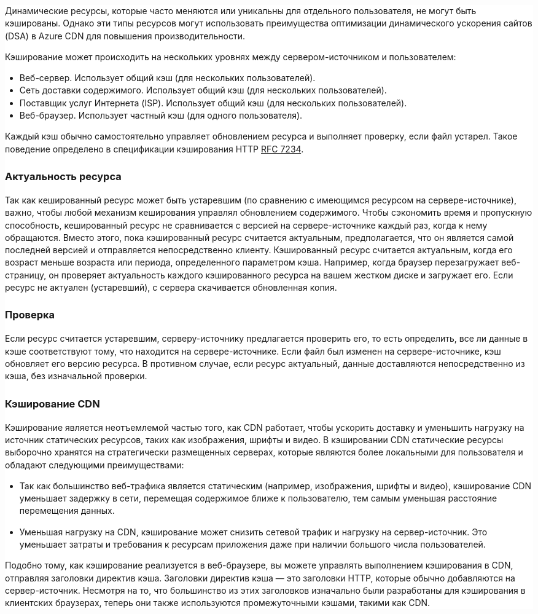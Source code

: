 Динамические ресурсы, которые часто меняются или уникальны для отдельного пользователя, не могут быть кэшированы. Однако эти типы ресурсов могут использовать преимущества оптимизации динамического ускорения сайтов (DSA) в Azure CDN для повышения производительности.

Кэширование может происходить на нескольких уровнях между сервером-источником и пользователем:

- Веб-сервер. Использует общий кэш (для нескольких пользователей).
- Сеть доставки содержимого. Использует общий кэш (для нескольких пользователей).
- Поставщик услуг Интернета (ISP). Использует общий кэш (для нескольких пользователей).
- Веб-браузер. Использует частный кэш (для одного пользователя).

Каждый кэш обычно самостоятельно управляет обновлением ресурса и выполняет проверку, если файл устарел. Такое поведение определено в спецификации кэширования HTTP [RFC 7234](https://tools.ietf.org/html/rfc7234).

### <a name="resource-freshness"></a>Актуальность ресурса

Так как кешированный ресурс может быть устаревшим (по сравнению с имеющимся ресурсом на сервере-источнике), важно, чтобы любой механизм кеширования управлял обновлением содержимого. Чтобы сэкономить время и пропускную способность, кешированный ресурс не сравнивается с версией на сервере-источнике каждый раз, когда к нему обращаются. Вместо этого, пока кэшированный ресурс считается актуальным, предполагается, что он является самой последней версией и отправляется непосредственно клиенту. Кэшированный ресурс считается актуальным, когда его возраст меньше возраста или периода, определенного параметром кэша. Например, когда браузер перезагружает веб-страницу, он проверяет актуальность каждого кэшированного ресурса на вашем жестком диске и загружает его. Если ресурс не актуален (устаревший), с сервера скачивается обновленная копия.

### <a name="validation"></a>Проверка

Если ресурс считается устаревшим, серверу-источнику предлагается проверить его, то есть определить, все ли данные в кэше соответствуют тому, что находится на сервере-источнике. Если файл был изменен на сервере-источнике, кэш обновляет его версию ресурса. В противном случае, если ресурс актуальный, данные доставляются непосредственно из кэша, без изначальной проверки.

### <a name="cdn-caching"></a>Кэширование CDN

Кэширование является неотъемлемой частью того, как CDN работает, чтобы ускорить доставку и уменьшить нагрузку на источник статических ресурсов, таких как изображения, шрифты и видео. В кэшировании CDN статические ресурсы выборочно хранятся на стратегически размещенных серверах, которые являются более локальными для пользователя и обладают следующими преимуществами:

- Так как большинство веб-трафика является статическим (например, изображения, шрифты и видео), кэширование CDN уменьшает задержку в сети, перемещая содержимое ближе к пользователю, тем самым уменьшая расстояние перемещения данных.

- Уменьшая нагрузку на CDN, кэширование может снизить сетевой трафик и нагрузку на сервер-источник. Это уменьшает затраты и требования к ресурсам приложения даже при наличии большого числа пользователей.

Подобно тому, как кэширование реализуется в веб-браузере, вы можете управлять выполнением кэширования в CDN, отправляя заголовки директив кэша. Заголовки директив кэша — это заголовки HTTP, которые обычно добавляются на сервер-источник. Несмотря на то, что большинство из этих заголовков изначально были разработаны для кэширования в клиентских браузерах, теперь они также используются промежуточными кэшами, такими как CDN. 
